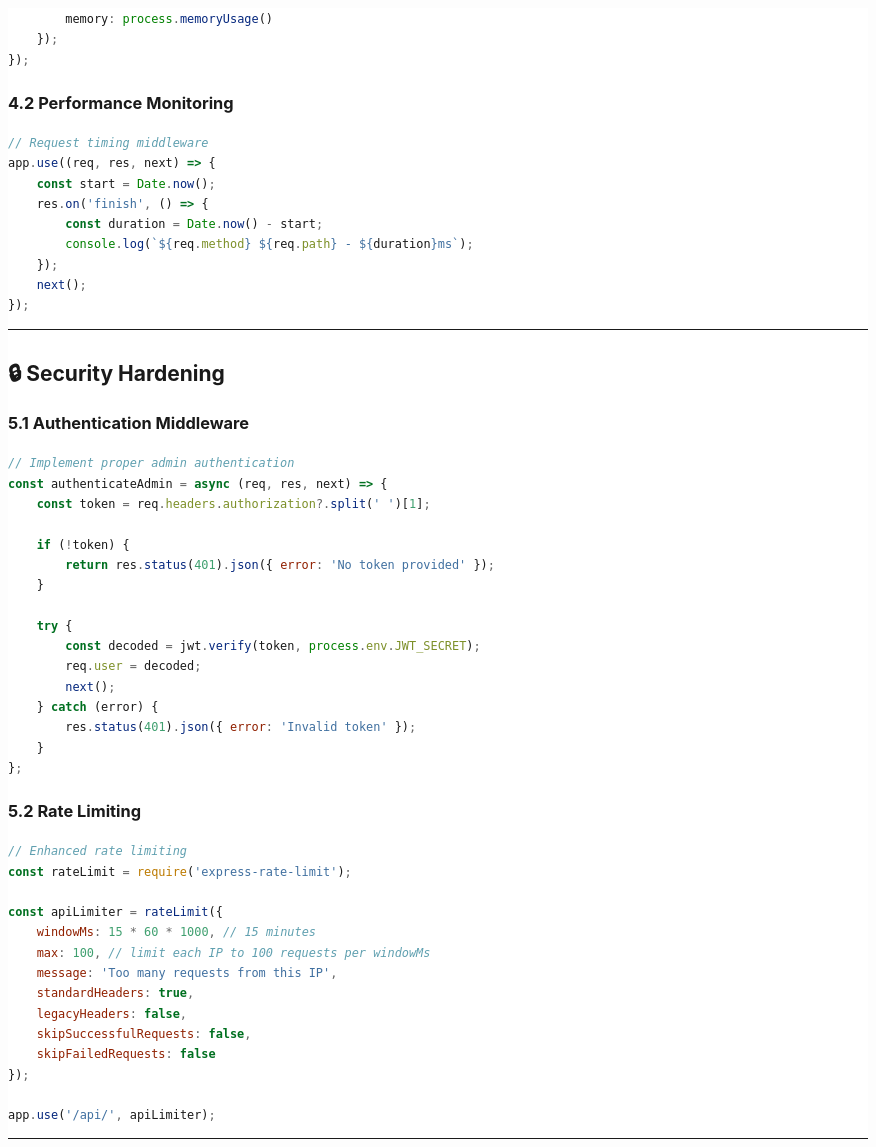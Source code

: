 ```javascript
        memory: process.memoryUsage()
    });
});
```

### **4.2 Performance Monitoring**
```javascript
// Request timing middleware
app.use((req, res, next) => {
    const start = Date.now();
    res.on('finish', () => {
        const duration = Date.now() - start;
        console.log(`${req.method} ${req.path} - ${duration}ms`);
    });
    next();
});
```

---

## 🔒 **Security Hardening**

### **5.1 Authentication Middleware**
```javascript
// Implement proper admin authentication
const authenticateAdmin = async (req, res, next) => {
    const token = req.headers.authorization?.split(' ')[1];
    
    if (!token) {
        return res.status(401).json({ error: 'No token provided' });
    }
    
    try {
        const decoded = jwt.verify(token, process.env.JWT_SECRET);
        req.user = decoded;
        next();
    } catch (error) {
        res.status(401).json({ error: 'Invalid token' });
    }
};
```

### **5.2 Rate Limiting**
```javascript
// Enhanced rate limiting
const rateLimit = require('express-rate-limit');

const apiLimiter = rateLimit({
    windowMs: 15 * 60 * 1000, // 15 minutes
    max: 100, // limit each IP to 100 requests per windowMs
    message: 'Too many requests from this IP',
    standardHeaders: true,
    legacyHeaders: false,
    skipSuccessfulRequests: false,
    skipFailedRequests: false
});

app.use('/api/', apiLimiter);
```

---